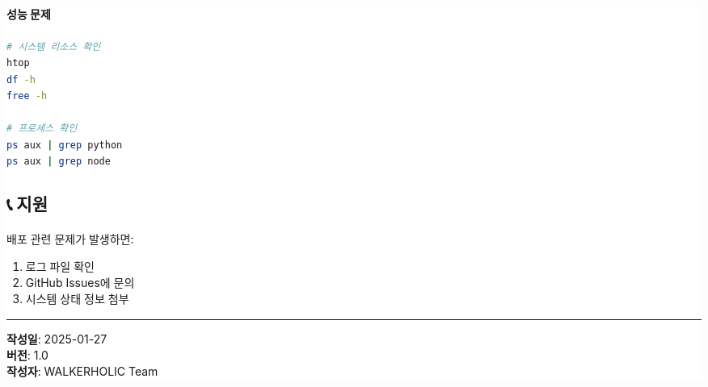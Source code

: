 #### 성능 문제
```bash
# 시스템 리소스 확인
htop
df -h
free -h

# 프로세스 확인
ps aux | grep python
ps aux | grep node
```

## 📞 지원

배포 관련 문제가 발생하면:
1. 로그 파일 확인
2. GitHub Issues에 문의
3. 시스템 상태 정보 첨부

---

**작성일**: 2025-01-27  
**버전**: 1.0  
**작성자**: WALKERHOLIC Team 